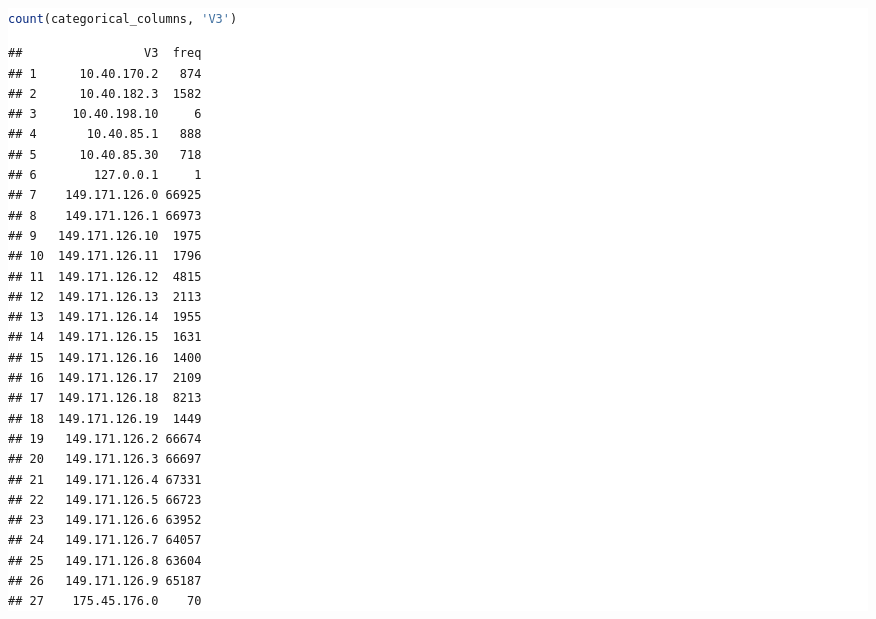 ``` r
count(categorical_columns, 'V3')
```

    ##                 V3  freq
    ## 1      10.40.170.2   874
    ## 2      10.40.182.3  1582
    ## 3     10.40.198.10     6
    ## 4       10.40.85.1   888
    ## 5      10.40.85.30   718
    ## 6        127.0.0.1     1
    ## 7    149.171.126.0 66925
    ## 8    149.171.126.1 66973
    ## 9   149.171.126.10  1975
    ## 10  149.171.126.11  1796
    ## 11  149.171.126.12  4815
    ## 12  149.171.126.13  2113
    ## 13  149.171.126.14  1955
    ## 14  149.171.126.15  1631
    ## 15  149.171.126.16  1400
    ## 16  149.171.126.17  2109
    ## 17  149.171.126.18  8213
    ## 18  149.171.126.19  1449
    ## 19   149.171.126.2 66674
    ## 20   149.171.126.3 66697
    ## 21   149.171.126.4 67331
    ## 22   149.171.126.5 66723
    ## 23   149.171.126.6 63952
    ## 24   149.171.126.7 64057
    ## 25   149.171.126.8 63604
    ## 26   149.171.126.9 65187
    ## 27    175.45.176.0    70